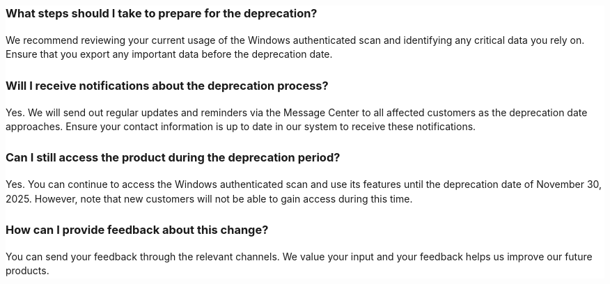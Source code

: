 ### What steps should I take to prepare for the deprecation?

We recommend reviewing your current usage of the Windows authenticated scan and identifying any critical data you rely on. Ensure that you export any important data before the deprecation date.

### Will I receive notifications about the deprecation process?

Yes. We will send out regular updates and reminders via the Message Center to all affected customers as the deprecation date approaches. Ensure your contact information is up to date in our system to receive these notifications.

### Can I still access the product during the deprecation period?

Yes. You can continue to access the Windows authenticated scan and use its features until the deprecation date of November 30, 2025. However, note that new customers will not be able to gain access during this time.

### How can I provide feedback about this change?

You can send your feedback through the relevant channels. We value your input and your feedback helps us improve our future products.